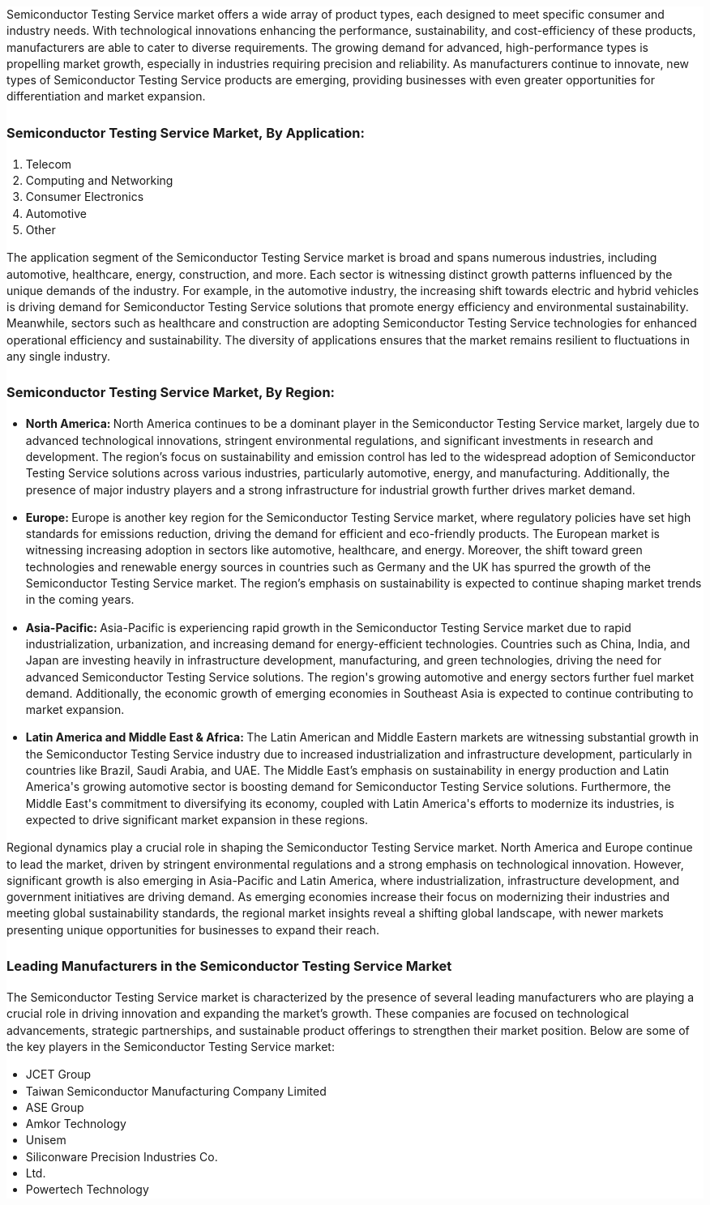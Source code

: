 Semiconductor Testing Service market offers a wide array of product types, each designed to meet specific consumer and industry needs. With technological innovations enhancing the performance, sustainability, and cost-efficiency of these products, manufacturers are able to cater to diverse requirements. The growing demand for advanced, high-performance types is propelling market growth, especially in industries requiring precision and reliability. As manufacturers continue to innovate, new types of Semiconductor Testing Service products are emerging, providing businesses with even greater opportunities for differentiation and market expansion.</p><h3>Semiconductor Testing Service Market,&nbsp;By Application:</h3><ol><li>Telecom<li> Computing and Networking<li> Consumer Electronics<li> Automotive<li> Other</li></ol><p>The application segment of the Semiconductor Testing Service market is broad and spans numerous industries, including automotive, healthcare, energy, construction, and more. Each sector is witnessing distinct growth patterns influenced by the unique demands of the industry. For example, in the automotive industry, the increasing shift towards electric and hybrid vehicles is driving demand for Semiconductor Testing Service solutions that promote energy efficiency and environmental sustainability. Meanwhile, sectors such as healthcare and construction are adopting Semiconductor Testing Service technologies for enhanced operational efficiency and sustainability. The diversity of applications ensures that the market remains resilient to fluctuations in any single industry.</p><h3>Semiconductor Testing Service Market, By Region:</h3><ul><li><p><strong>North America:&nbsp;</strong>North America continues to be a dominant player in the Semiconductor Testing Service market, largely due to advanced technological innovations, stringent environmental regulations, and significant investments in research and development. The region&rsquo;s focus on sustainability and emission control has led to the widespread adoption of Semiconductor Testing Service solutions across various industries, particularly automotive, energy, and manufacturing. Additionally, the presence of major industry players and a strong infrastructure for industrial growth further drives market demand.</p></li><li><p><strong><strong>Europe:&nbsp;</strong></strong>Europe is another key region for the Semiconductor Testing Service market, where regulatory policies have set high standards for emissions reduction, driving the demand for efficient and eco-friendly products. The European market is witnessing increasing adoption in sectors like automotive, healthcare, and energy. Moreover, the shift toward green technologies and renewable energy sources in countries such as Germany and the UK has spurred the growth of the Semiconductor Testing Service market. The region&rsquo;s emphasis on sustainability is expected to continue shaping market trends in the coming years.</p></li><li><p><strong><strong>Asia-Pacific:&nbsp;</strong></strong>Asia-Pacific is experiencing rapid growth in the Semiconductor Testing Service market due to rapid industrialization, urbanization, and increasing demand for energy-efficient technologies. Countries such as China, India, and Japan are investing heavily in infrastructure development, manufacturing, and green technologies, driving the need for advanced Semiconductor Testing Service solutions. The region's growing automotive and energy sectors further fuel market demand. Additionally, the economic growth of emerging economies in Southeast Asia is expected to continue contributing to market expansion.</p></li><li><p><strong><strong>Latin America and Middle East &amp; Africa:&nbsp;</strong></strong>The Latin American and Middle Eastern markets are witnessing substantial growth in the Semiconductor Testing Service industry due to increased industrialization and infrastructure development, particularly in countries like Brazil, Saudi Arabia, and UAE. The Middle East&rsquo;s emphasis on sustainability in energy production and Latin America's growing automotive sector is boosting demand for Semiconductor Testing Service solutions. Furthermore, the Middle East's commitment to diversifying its economy, coupled with Latin America's efforts to modernize its industries, is expected to drive significant market expansion in these regions.</p></li></ul><p>Regional dynamics play a crucial role in shaping the Semiconductor Testing Service market. North America and Europe continue to lead the market, driven by stringent environmental regulations and a strong emphasis on technological innovation. However, significant growth is also emerging in Asia-Pacific and Latin America, where industrialization, infrastructure development, and government initiatives are driving demand. As emerging economies increase their focus on modernizing their industries and meeting global sustainability standards, the regional market insights reveal a shifting global landscape, with newer markets presenting unique opportunities for businesses to expand their reach.</p><h3><strong>Leading Manufacturers in the Semiconductor Testing Service Market</strong></h3><p>The Semiconductor Testing Service market is characterized by the presence of several leading manufacturers who are playing a crucial role in driving innovation and expanding the market&rsquo;s growth. These companies are focused on technological advancements, strategic partnerships, and sustainable product offerings to strengthen their market position. Below are some of the key players in the Semiconductor Testing Service market:</p></div><div class="article-main__content" data-test-id="publishing-text-block"><ul><li><span class="">JCET Group<li> Taiwan Semiconductor Manufacturing Company Limited<li> ASE Group<li> Amkor Technology<li> Unisem<li> Siliconware Precision Industries Co.<li> Ltd.<li> Powertech Technology